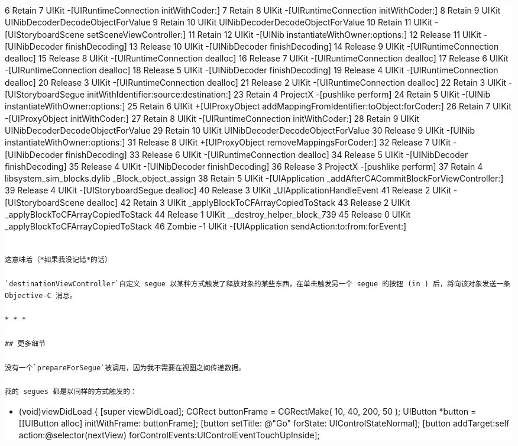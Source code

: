 6   Retain  7   UIKit   -[UIRuntimeConnection initWithCoder:]
7   Retain  8   UIKit   -[UIRuntimeConnection initWithCoder:]
8   Retain  9   UIKit   UINibDecoderDecodeObjectForValue
9   Retain  10  UIKit   UINibDecoderDecodeObjectForValue
10  Retain  11  UIKit   -[UIStoryboardScene setSceneViewController:]
11  Retain  12  UIKit   -[UINib instantiateWithOwner:options:]
12  Release 11  UIKit   -[UINibDecoder finishDecoding]
13  Release 10  UIKit   -[UINibDecoder finishDecoding]
14  Release 9   UIKit   -[UIRuntimeConnection dealloc]
15  Release 8   UIKit   -[UIRuntimeConnection dealloc]
16  Release 7   UIKit   -[UIRuntimeConnection dealloc]
17  Release 6   UIKit   -[UIRuntimeConnection dealloc]
18  Release 5   UIKit   -[UINibDecoder finishDecoding]
19  Release 4   UIKit   -[UIRuntimeConnection dealloc]
20  Release 3   UIKit   -[UIRuntimeConnection dealloc]
21  Release 2   UIKit   -[UIRuntimeConnection dealloc]
22  Retain  3   UIKit   -[UIStoryboardSegue initWithIdentifier:source:destination:]
23  Retain  4   ProjectX    -[pushlike perform]
24  Retain  5   UIKit   -[UINib instantiateWithOwner:options:]
25  Retain  6   UIKit   +[UIProxyObject addMappingFromIdentifier:toObject:forCoder:]
26  Retain  7   UIKit   -[UIProxyObject initWithCoder:]
27  Retain  8   UIKit   -[UIRuntimeConnection initWithCoder:]
28  Retain  9   UIKit   UINibDecoderDecodeObjectForValue
29  Retain  10  UIKit   UINibDecoderDecodeObjectForValue
30  Release 9   UIKit   -[UINib instantiateWithOwner:options:]
31  Release 8   UIKit   +[UIProxyObject removeMappingsForCoder:]
32  Release 7   UIKit   -[UINibDecoder finishDecoding]
33  Release 6   UIKit   -[UIRuntimeConnection dealloc]
34  Release 5   UIKit   -[UINibDecoder finishDecoding]
35  Release 4   UIKit   -[UINibDecoder finishDecoding]
36  Release 3   ProjectX    -[pushlike perform]
37  Retain  4   libsystem_sim_blocks.dylib  _Block_object_assign
38  Retain  5   UIKit   -[UIApplication _addAfterCACommitBlockForViewController:]
39  Release 4   UIKit   -[UIStoryboardSegue dealloc]
40  Release 3   UIKit   _UIApplicationHandleEvent
41  Release 2   UIKit   -[UIStoryboardScene dealloc]
42  Retain  3   UIKit   _applyBlockToCFArrayCopiedToStack
43  Release 2   UIKit   _applyBlockToCFArrayCopiedToStack
44  Release 1   UIKit   __destroy_helper_block_739
45  Release 0   UIKit   _applyBlockToCFArrayCopiedToStack
46  Zombie  -1  UIKit   -[UIApplication sendAction:to:from:forEvent:] 
```

这意味着（*如果我没记错*的话）

`destinationViewController`自定义 segue 以某种方式触发了释放对象的某些东西，在单击触发另一个 segue 的按钮 (in ) 后，将向该对象发送一条 Objective-C 消息。

* * *

## 更多细节

没有一个`prepareForSegue`被调用，因为我不需要在视图之间传递数据。

我的 segues 都是以同样的方式触发的：

```
- (void)viewDidLoad
{
    [super viewDidLoad];
    CGRect buttonFrame = CGRectMake( 10, 40, 200, 50 );
    UIButton *button = [[UIButton alloc] initWithFrame: buttonFrame];
    [button setTitle: @"Go" forState: UIControlStateNormal];
    [button addTarget:self action:@selector(nextView) forControlEvents:UIControlEventTouchUpInside];